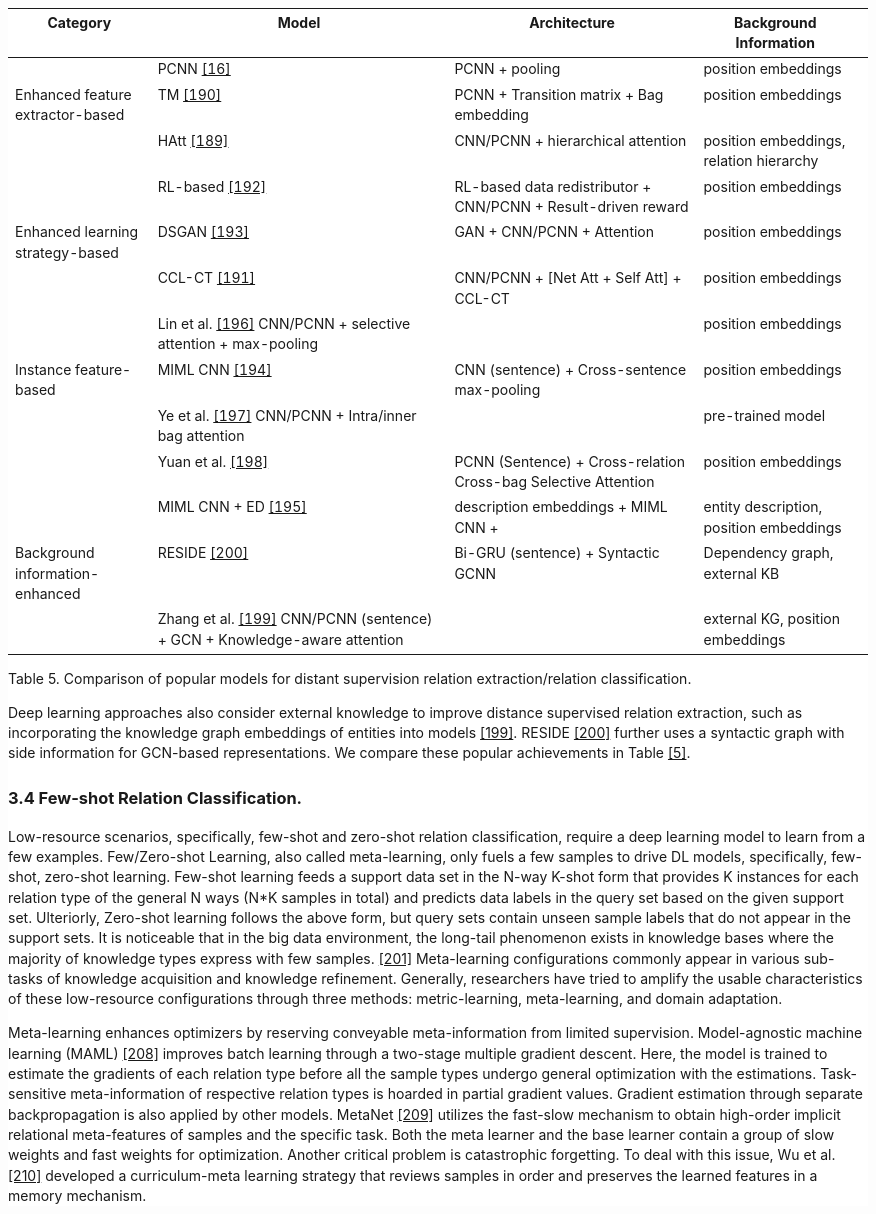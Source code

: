 | Category | Model | Architecture | Background Information | |
|---|---|---|---|---|
| | PCNN [[16]](#ref-16) | PCNN + pooling | position embeddings | |
| Enhanced feature extractor-based | TM [[190]](#ref-190) | PCNN + Transition matrix + Bag embedding | position embeddings | |
| | HAtt [[189]](#ref-189) | CNN/PCNN + hierarchical attention | position embeddings, relation hierarchy | |
| | RL-based [[192]](#ref-192) | RL-based data redistributor + CNN/PCNN + Result-driven reward | position embeddings | |
| Enhanced learning strategy-based | DSGAN [[193]](#ref-193) | GAN + CNN/PCNN + Attention | position embeddings | |
| | CCL-CT [[191]](#ref-191) | CNN/PCNN + [Net Att + Self Att] + CCL-CT | position embeddings | |
| | Lin et al. [[196]](#ref-196) CNN/PCNN + selective attention + max-pooling | | position embeddings | |
| Instance feature-based | MIML CNN [[194]](#ref-194) | CNN (sentence) + Cross-sentence max-pooling | position embeddings | |
| | Ye et al. [[197]](#ref-197) CNN/PCNN + Intra/inner bag attention | | pre-trained model | |
| | Yuan et al. [[198]](#ref-198) | PCNN (Sentence) + Cross-relation Cross-bag Selective Attention | position embeddings | |
| | MIML CNN + ED [[195]](#ref-195) | description embeddings + MIML CNN + | entity description, position embeddings | |
| Background information-enhanced | RESIDE [[200]](#ref-200) | Bi-GRU (sentence) + Syntactic GCNN | Dependency graph, external KB | |
| | Zhang et al. [[199]](#ref-199) CNN/PCNN (sentence) + GCN + Knowledge-aware attention | | external KG, position embeddings | |

Table 5. Comparison of popular models for distant supervision relation extraction/relation classification.

Deep learning approaches also consider external knowledge to improve distance supervised relation extraction, such as incorporating the knowledge graph embeddings of entities into models [[199]](#ref-199). RESIDE [[200]](#ref-200) further uses a syntactic graph with side information for GCN-based representations. We compare these popular achievements in Table [[5]](#ref-5).

### 3.4 Few-shot Relation Classification.

Low-resource scenarios, specifically, few-shot and zero-shot relation classification, require a deep learning model to learn from a few examples. Few/Zero-shot Learning, also called meta-learning, only fuels a few samples to drive DL models, specifically, few-shot, zero-shot learning. Few-shot learning feeds a support data set in the N-way K-shot form that provides K instances for each relation type of the general N ways (N*K samples in total) and predicts data labels in the query set based on the given support set. Ulteriorly, Zero-shot learning follows the above form, but query sets contain unseen sample labels that do not appear in the support sets. It is noticeable that in the big data environment, the long-tail phenomenon exists in knowledge bases where the majority of knowledge types express with few samples. [[201]](#ref-201) Meta-learning configurations commonly appear in various sub-tasks of knowledge acquisition and knowledge refinement. Generally, researchers have tried to amplify the usable characteristics of these low-resource configurations through three methods: metric-learning, meta-learning, and domain adaptation.

Meta-learning enhances optimizers by reserving conveyable meta-information from limited supervision. Model-agnostic machine learning (MAML) [[208]](#ref-208) improves batch learning through a two-stage multiple gradient descent. Here, the model is trained to estimate the gradients of each relation type before all the sample types undergo general optimization with the estimations. Task-sensitive meta-information of respective relation types is hoarded in partial gradient values. Gradient estimation through separate backpropagation is also applied by other models. MetaNet [[209]](#ref-209) utilizes the fast-slow mechanism to obtain high-order implicit relational meta-features of samples and the specific task. Both the meta learner and the base learner contain a group of slow weights and fast weights for optimization. Another critical problem is catastrophic forgetting. To deal with this issue, Wu et al. [[210]](#ref-210) developed a curriculum-meta learning strategy that reviews samples in order and preserves the learned features in a memory mechanism.
